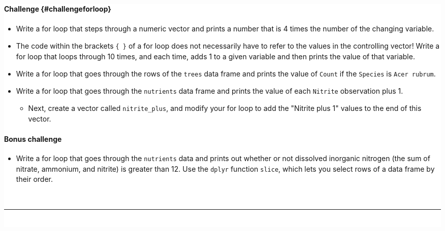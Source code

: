 #### Challenge {#challengeforloop}
* Write a for loop that steps through a numeric vector and prints a number that is 4 times the number of the changing variable.



* The code within the brackets `{ }` of a for loop does not necessarily have to refer to the values in the controlling vector! Write a for loop that loops through 10 times, and each time, adds 1 to a given variable and then prints the value of that variable.



* Write a for loop that goes through the rows of the `trees` data frame and prints the value of `Count` if the `Species` is `Acer rubrum`.



* Write a for loop that goes through the `nutrients` data frame and prints the value of each `Nitrite` observation plus 1. 
    + Next, create a vector called `nitrite_plus`, and modify your for loop to add the "Nitrite plus 1" values to the end of this vector.   

#### Bonus challenge

* Write a for loop that goes through the `nutrients` data and prints out whether or not dissolved inorganic nitrogen (the sum of nitrate, ammonium, and nitrite) is greater than 12. Use the `dplyr` function `slice`, which lets you select rows of a data frame by their order.

<br>
<hr>
<br>

